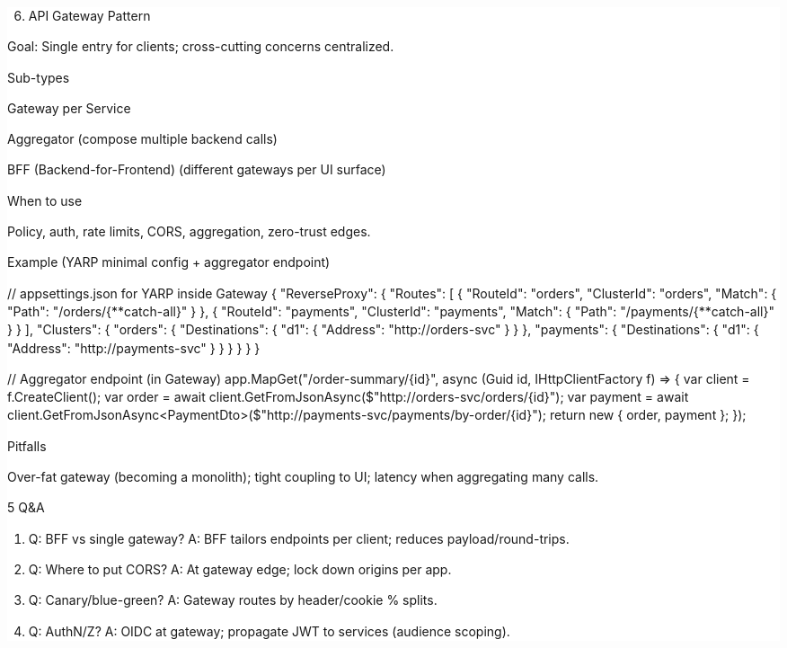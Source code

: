 6) API Gateway Pattern

Goal: Single entry for clients; cross-cutting concerns centralized.

Sub-types

Gateway per Service

Aggregator (compose multiple backend calls)

BFF (Backend-for-Frontend) (different gateways per UI surface)


When to use

Policy, auth, rate limits, CORS, aggregation, zero-trust edges.


Example (YARP minimal config + aggregator endpoint)

// appsettings.json for YARP inside Gateway
{
  "ReverseProxy": {
    "Routes": [
      { "RouteId": "orders", "ClusterId": "orders", "Match": { "Path": "/orders/{**catch-all}" } },
      { "RouteId": "payments", "ClusterId": "payments", "Match": { "Path": "/payments/{**catch-all}" } }
    ],
    "Clusters": {
      "orders": { "Destinations": { "d1": { "Address": "http://orders-svc" } } },
      "payments": { "Destinations": { "d1": { "Address": "http://payments-svc" } } }
    }
  }
}

// Aggregator endpoint (in Gateway)
app.MapGet("/order-summary/{id}", async (Guid id, IHttpClientFactory f) =>
{
    var client = f.CreateClient();
    var order = await client.GetFromJsonAsync<OrderDto>($"http://orders-svc/orders/{id}");
    var payment = await client.GetFromJsonAsync<PaymentDto>($"http://payments-svc/payments/by-order/{id}");
    return new { order, payment };
});

Pitfalls

Over-fat gateway (becoming a monolith); tight coupling to UI; latency when aggregating many calls.


5 Q&A

1. Q: BFF vs single gateway? A: BFF tailors endpoints per client; reduces payload/round-trips.


2. Q: Where to put CORS? A: At gateway edge; lock down origins per app.


3. Q: Canary/blue-green? A: Gateway routes by header/cookie % splits.


4. Q: AuthN/Z? A: OIDC at gateway; propagate JWT to services (audience scoping).
